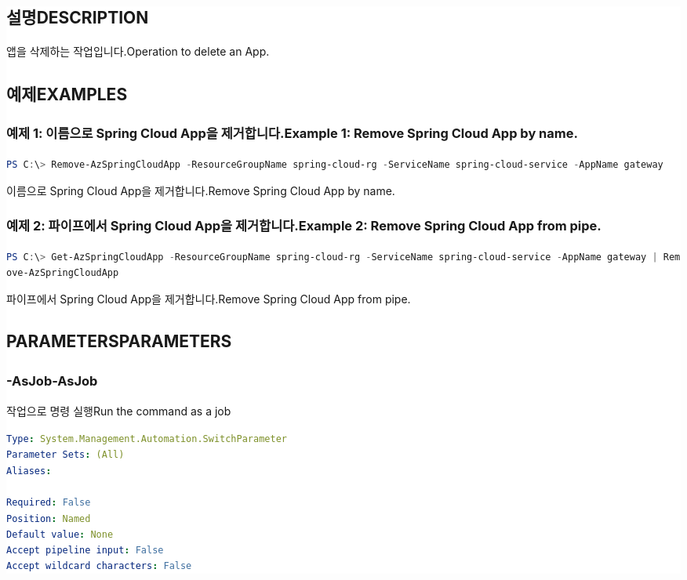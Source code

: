 ## <span data-ttu-id="6d5da-107">설명</span><span class="sxs-lookup"><span data-stu-id="6d5da-107">DESCRIPTION</span></span>
<span data-ttu-id="6d5da-108">앱을 삭제하는 작업입니다.</span><span class="sxs-lookup"><span data-stu-id="6d5da-108">Operation to delete an App.</span></span>

## <span data-ttu-id="6d5da-109">예제</span><span class="sxs-lookup"><span data-stu-id="6d5da-109">EXAMPLES</span></span>

### <span data-ttu-id="6d5da-110">예제 1: 이름으로 Spring Cloud App을 제거합니다.</span><span class="sxs-lookup"><span data-stu-id="6d5da-110">Example 1: Remove Spring Cloud App by name.</span></span>
```powershell
PS C:\> Remove-AzSpringCloudApp -ResourceGroupName spring-cloud-rg -ServiceName spring-cloud-service -AppName gateway
```

<span data-ttu-id="6d5da-111">이름으로 Spring Cloud App을 제거합니다.</span><span class="sxs-lookup"><span data-stu-id="6d5da-111">Remove Spring Cloud App by name.</span></span>

### <span data-ttu-id="6d5da-112">예제 2: 파이프에서 Spring Cloud App을 제거합니다.</span><span class="sxs-lookup"><span data-stu-id="6d5da-112">Example 2: Remove Spring Cloud App from pipe.</span></span>
```powershell
PS C:\> Get-AzSpringCloudApp -ResourceGroupName spring-cloud-rg -ServiceName spring-cloud-service -AppName gateway | Remove-AzSpringCloudApp
```

<span data-ttu-id="6d5da-113">파이프에서 Spring Cloud App을 제거합니다.</span><span class="sxs-lookup"><span data-stu-id="6d5da-113">Remove Spring Cloud App from pipe.</span></span>

## <span data-ttu-id="6d5da-114">PARAMETERS</span><span class="sxs-lookup"><span data-stu-id="6d5da-114">PARAMETERS</span></span>

### <span data-ttu-id="6d5da-115">-AsJob</span><span class="sxs-lookup"><span data-stu-id="6d5da-115">-AsJob</span></span>
<span data-ttu-id="6d5da-116">작업으로 명령 실행</span><span class="sxs-lookup"><span data-stu-id="6d5da-116">Run the command as a job</span></span>

```yaml
Type: System.Management.Automation.SwitchParameter
Parameter Sets: (All)
Aliases:

Required: False
Position: Named
Default value: None
Accept pipeline input: False
Accept wildcard characters: False
```
